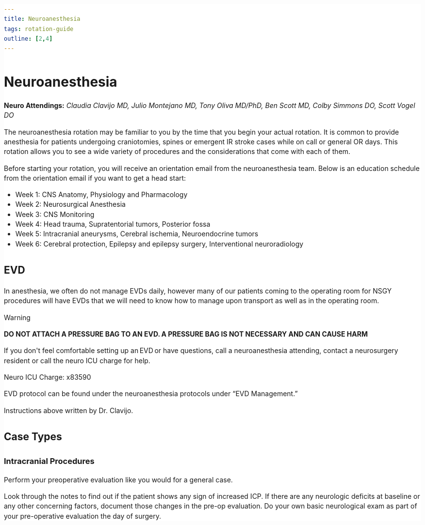 ```yaml
---
title: Neuroanesthesia
tags: rotation-guide
outline: [2,4]
---
```


# Neuroanesthesia

**Neuro Attendings:** _Claudia Clavijo MD, Julio Montejano MD, Tony Oliva MD/PhD, Ben Scott MD, Colby Simmons DO, Scott Vogel DO_ 

The neuroanesthesia rotation may be familiar to you by the time that you begin your actual rotation. It is common to provide anesthesia for patients undergoing craniotomies, spines or emergent IR stroke cases while on call or general OR days. This rotation allows you to see a wide variety of procedures and the considerations that come with each of them. 

Before starting your rotation, you will receive an orientation email from the neuroanesthesia team. Below is an education schedule from the orientation email if you want to get a head start: 

- Week 1: CNS Anatomy, Physiology and Pharmacology 
- Week 2: Neurosurgical Anesthesia 
- Week 3: CNS Monitoring 
- Week 4: Head trauma, Supratentorial tumors, Posterior fossa 
- Week 5: Intracranial aneurysms, Cerebral ischemia, Neuroendocrine tumors 
- Week 6: Cerebral protection, Epilepsy and epilepsy surgery, Interventional neuroradiology 

## EVD
In anesthesia, we often do not manage EVDs daily, however many of our patients coming to the operating room for NSGY procedures will have EVDs that we will need to know how to manage upon transport as well as in the operating room. 

> [!WARNING]
> **DO NOT ATTACH A PRESSURE BAG TO AN EVD. A PRESSURE BAG IS NOT NECESSARY AND CAN CAUSE HARM**

If you don't feel comfortable setting up an EVD or have questions, call a neuroanesthesia attending, contact a neurosurgery resident or call the neuro ICU charge for help.  

Neuro ICU Charge: x83590 

EVD protocol can be found under the neuroanesthesia protocols under “EVD Management.” 

Instructions above written by Dr. Clavijo. 

## Case Types

### Intracranial Procedures  

Perform your preoperative evaluation like you would for a general case.  

Look through the notes to find out if the patient shows any sign of increased ICP. If there are any neurologic deficits at baseline or any other concerning factors, document those changes in the pre-op evaluation. Do your own basic neurological exam as part of your pre-operative evaluation the day of surgery.  
